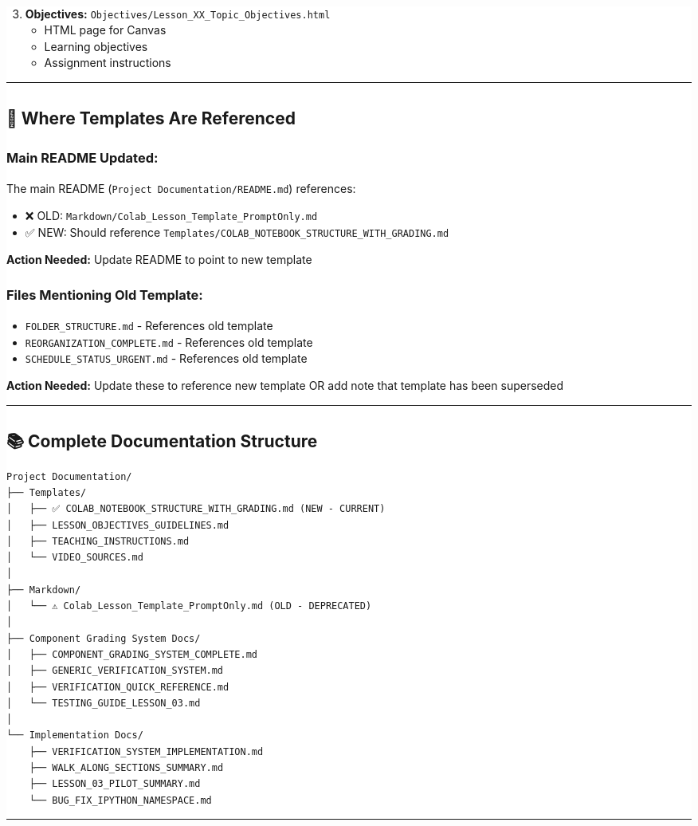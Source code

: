3. **Objectives:** `Objectives/Lesson_XX_Topic_Objectives.html`
   - HTML page for Canvas
   - Learning objectives
   - Assignment instructions

---

## 🔄 Where Templates Are Referenced

### Main README Updated:
The main README (`Project Documentation/README.md`) references:
- ❌ OLD: `Markdown/Colab_Lesson_Template_PromptOnly.md` 
- ✅ NEW: Should reference `Templates/COLAB_NOTEBOOK_STRUCTURE_WITH_GRADING.md`

**Action Needed:** Update README to point to new template

### Files Mentioning Old Template:
- `FOLDER_STRUCTURE.md` - References old template
- `REORGANIZATION_COMPLETE.md` - References old template
- `SCHEDULE_STATUS_URGENT.md` - References old template

**Action Needed:** Update these to reference new template OR add note that template has been superseded

---

## 📚 Complete Documentation Structure

```
Project Documentation/
├── Templates/
│   ├── ✅ COLAB_NOTEBOOK_STRUCTURE_WITH_GRADING.md (NEW - CURRENT)
│   ├── LESSON_OBJECTIVES_GUIDELINES.md
│   ├── TEACHING_INSTRUCTIONS.md
│   └── VIDEO_SOURCES.md
│
├── Markdown/
│   └── ⚠️ Colab_Lesson_Template_PromptOnly.md (OLD - DEPRECATED)
│
├── Component Grading System Docs/
│   ├── COMPONENT_GRADING_SYSTEM_COMPLETE.md
│   ├── GENERIC_VERIFICATION_SYSTEM.md
│   ├── VERIFICATION_QUICK_REFERENCE.md
│   └── TESTING_GUIDE_LESSON_03.md
│
└── Implementation Docs/
    ├── VERIFICATION_SYSTEM_IMPLEMENTATION.md
    ├── WALK_ALONG_SECTIONS_SUMMARY.md
    ├── LESSON_03_PILOT_SUMMARY.md
    └── BUG_FIX_IPYTHON_NAMESPACE.md
```

---